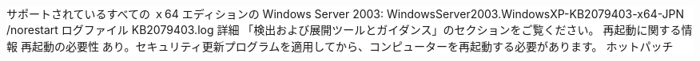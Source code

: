 <tr>
<td style="border:1px solid black;">
</td>
<td style="border:1px solid black;">
</td>
</tr>
<tr class="alternateRow">
<td style="border:1px solid black;">
</td>
<td style="border:1px solid black;">
サポートされているすべての ｘ64 エディションの Windows Server 2003:  
WindowsServer2003.WindowsXP-KB2079403-x64-JPN /norestart
</td>
</tr>
<tr>
<td style="border:1px solid black;">
</td>
<td style="border:1px solid black;">
</td>
</tr>
<tr class="alternateRow">
<td style="border:1px solid black;">
ログファイル
</td>
<td style="border:1px solid black;">
KB2079403.log
</td>
</tr>
<tr>
<td style="border:1px solid black;">
</td>
<td style="border:1px solid black;">
</td>
</tr>
<tr class="alternateRow">
<td style="border:1px solid black;">
詳細
</td>
<td style="border:1px solid black;">
「検出および展開ツールとガイダンス」のセクションをご覧ください。
</td>
</tr>
<tr>
<th colspan="2">
再起動に関する情報
</th>
</tr>
<tr>
<td style="border:1px solid black;">
再起動の必要性
</td>
<td style="border:1px solid black;">
あり。セキュリティ更新プログラムを適用してから、コンピューターを再起動する必要があります。
</td>
</tr>
<tr class="alternateRow">
<td style="border:1px solid black;">
</td>
<td style="border:1px solid black;">
</td>
</tr>
<tr>
<td style="border:1px solid black;">
ホットパッチ